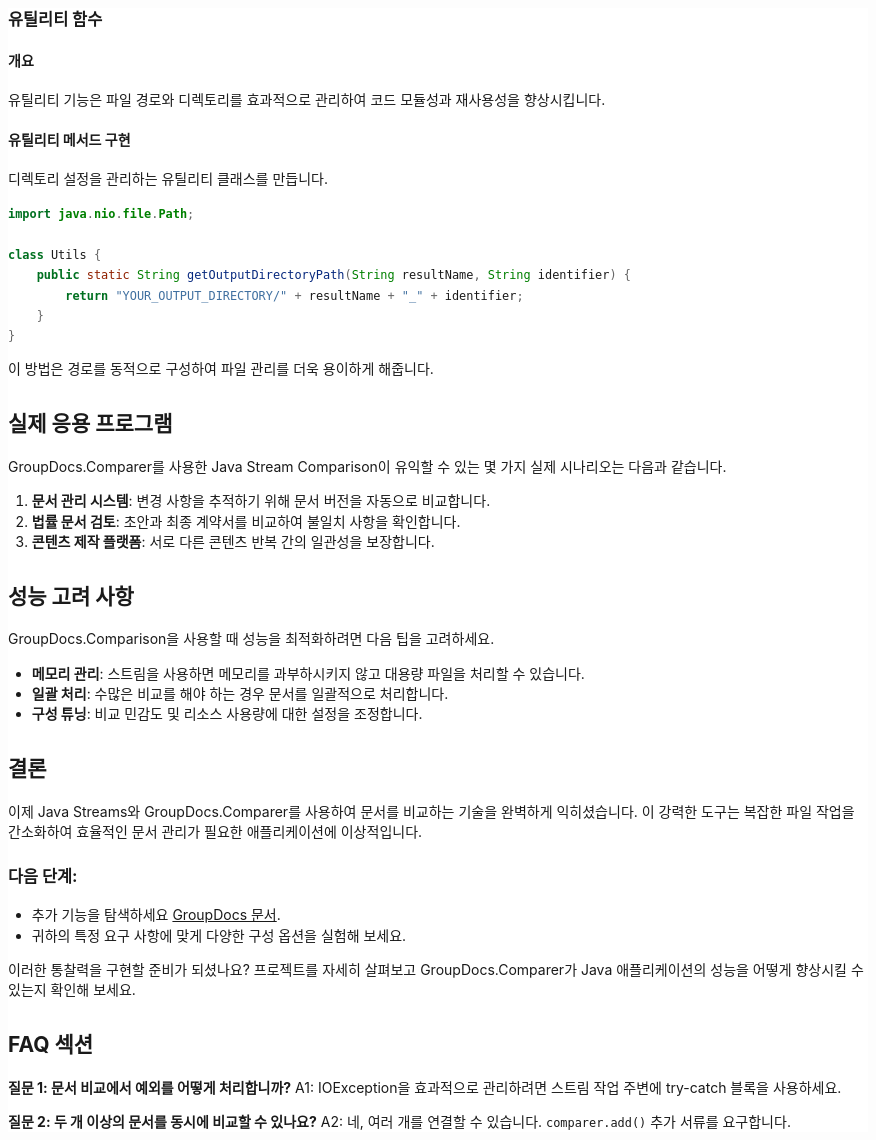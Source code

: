 ### 유틸리티 함수

#### 개요
유틸리티 기능은 파일 경로와 디렉토리를 효과적으로 관리하여 코드 모듈성과 재사용성을 향상시킵니다.

#### 유틸리티 메서드 구현
디렉토리 설정을 관리하는 유틸리티 클래스를 만듭니다.
```java
import java.nio.file.Path;

class Utils {
    public static String getOutputDirectoryPath(String resultName, String identifier) {
        return "YOUR_OUTPUT_DIRECTORY/" + resultName + "_" + identifier;
    }
}
```
이 방법은 경로를 동적으로 구성하여 파일 관리를 더욱 용이하게 해줍니다.

## 실제 응용 프로그램

GroupDocs.Comparer를 사용한 Java Stream Comparison이 유익할 수 있는 몇 가지 실제 시나리오는 다음과 같습니다.
1. **문서 관리 시스템**: 변경 사항을 추적하기 위해 문서 버전을 자동으로 비교합니다.
2. **법률 문서 검토**: 초안과 최종 계약서를 비교하여 불일치 사항을 확인합니다.
3. **콘텐츠 제작 플랫폼**: 서로 다른 콘텐츠 반복 간의 일관성을 보장합니다.

## 성능 고려 사항

GroupDocs.Comparison을 사용할 때 성능을 최적화하려면 다음 팁을 고려하세요.
- **메모리 관리**: 스트림을 사용하면 메모리를 과부하시키지 않고 대용량 파일을 처리할 수 있습니다.
- **일괄 처리**: 수많은 비교를 해야 하는 경우 문서를 일괄적으로 처리합니다.
- **구성 튜닝**: 비교 민감도 및 리소스 사용량에 대한 설정을 조정합니다.

## 결론

이제 Java Streams와 GroupDocs.Comparer를 사용하여 문서를 비교하는 기술을 완벽하게 익히셨습니다. 이 강력한 도구는 복잡한 파일 작업을 간소화하여 효율적인 문서 관리가 필요한 애플리케이션에 이상적입니다.

### 다음 단계:
- 추가 기능을 탐색하세요 [GroupDocs 문서](https://docs.groupdocs.com/comparison/java/).
- 귀하의 특정 요구 사항에 맞게 다양한 구성 옵션을 실험해 보세요.

이러한 통찰력을 구현할 준비가 되셨나요? 프로젝트를 자세히 살펴보고 GroupDocs.Comparer가 Java 애플리케이션의 성능을 어떻게 향상시킬 수 있는지 확인해 보세요.

## FAQ 섹션

**질문 1: 문서 비교에서 예외를 어떻게 처리합니까?**
A1: IOException을 효과적으로 관리하려면 스트림 작업 주변에 try-catch 블록을 사용하세요.

**질문 2: 두 개 이상의 문서를 동시에 비교할 수 있나요?**
A2: 네, 여러 개를 연결할 수 있습니다. `comparer.add()` 추가 서류를 요구합니다.
